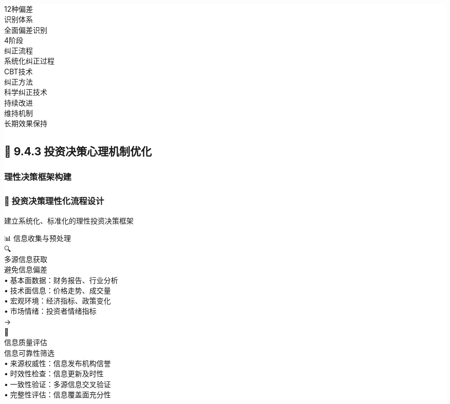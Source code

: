 </div>

<div class="metrics-grid">
<div class="metric-card">
<div class="metric-value">12种偏差</div>
<div class="metric-label">识别体系</div>
<div class="metric-description">全面偏差识别</div>
</div>
<div class="metric-card">
<div class="metric-value">4阶段</div>
<div class="metric-label">纠正流程</div>
<div class="metric-description">系统化纠正过程</div>
</div>
<div class="metric-card">
<div class="metric-value">CBT技术</div>
<div class="metric-label">纠正方法</div>
<div class="metric-description">科学纠正技术</div>
</div>
<div class="metric-card">
<div class="metric-value">持续改进</div>
<div class="metric-label">维持机制</div>
<div class="metric-description">长期效果保持</div>
</div>
</div>

<h2 id="section-9-4-3">🎯 9.4.3 投资决策心理机制优化</h2>

### 理性决策框架构建

<div class="enhanced-flowchart">
<div class="flowchart-header">
<h3>🧭 投资决策理性化流程设计</h3>
<p>建立系统化、标准化的理性投资决策框架</p>
</div>

<div class="flowchart-container">

<div class="flowchart-phase">
<div class="phase-title">📊 信息收集与预处理</div>
<div class="phase-steps">
<div class="enhanced-step primary">
<div class="step-icon">🔍</div>
<div class="step-content">
<div class="step-title">多源信息获取</div>
<div class="step-description">避免信息偏差</div>
<div class="step-details">
• 基本面数据：财务报告、行业分析<br>
• 技术面信息：价格走势、成交量<br>
• 宏观环境：经济指标、政策变化<br>
• 市场情绪：投资者情绪指标
</div>
</div>
</div>
<div class="arrow-enhanced">→</div>
<div class="enhanced-step primary">
<div class="step-icon">🎯</div>
<div class="step-content">
<div class="step-title">信息质量评估</div>
<div class="step-description">信息可靠性筛选</div>
<div class="step-details">
• 来源权威性：信息发布机构信誉<br>
• 时效性检查：信息更新及时性<br>
• 一致性验证：多源信息交叉验证<br>
• 完整性评估：信息覆盖面充分性
</div>
</div>